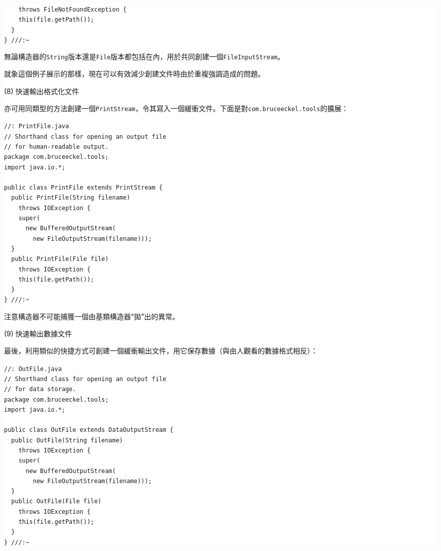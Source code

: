 ```
    throws FileNotFoundException {
    this(file.getPath());
  }
} ///:~
```

無論構造器的`String`版本還是`File`版本都包括在內，用於共同創建一個`FileInputStream`。

就象這個例子展示的那樣，現在可以有效減少創建文件時由於重複強調造成的問題。

(8) 快速輸出格式化文件

亦可用同類型的方法創建一個`PrintStream`，令其寫入一個緩衝文件。下面是對`com.bruceeckel.tools`的擴展：

```
//: PrintFile.java
// Shorthand class for opening an output file
// for human-readable output.
package com.bruceeckel.tools;
import java.io.*;

public class PrintFile extends PrintStream {
  public PrintFile(String filename)
    throws IOException {
    super(
      new BufferedOutputStream(
        new FileOutputStream(filename)));
  }
  public PrintFile(File file)
    throws IOException {
    this(file.getPath());
  }
} ///:~
```

注意構造器不可能捕獲一個由基類構造器“拋”出的異常。

(9) 快速輸出數據文件

最後，利用類似的快捷方式可創建一個緩衝輸出文件，用它保存數據（與由人觀看的數據格式相反）：

```
//: OutFile.java
// Shorthand class for opening an output file
// for data storage.
package com.bruceeckel.tools;
import java.io.*;

public class OutFile extends DataOutputStream {
  public OutFile(String filename)
    throws IOException {
    super(
      new BufferedOutputStream(
        new FileOutputStream(filename)));
  }
  public OutFile(File file)
    throws IOException {
    this(file.getPath());
  }
} ///:~
```
